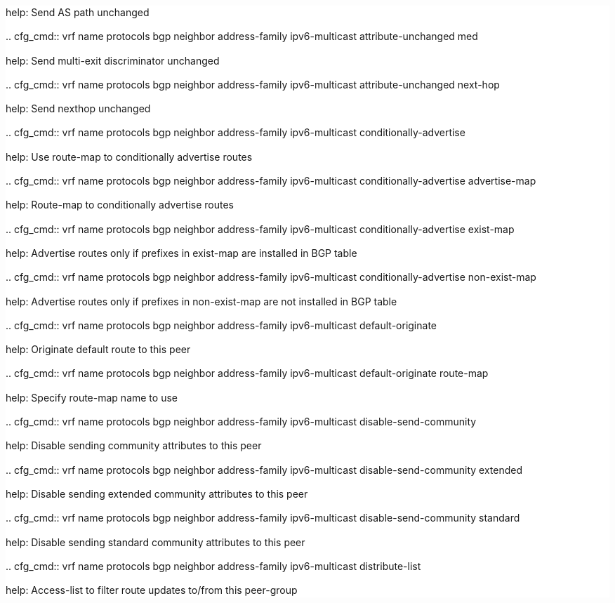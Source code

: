 help: Send AS path unchanged

.. cfg_cmd:: vrf name <tag> protocols bgp neighbor <tag> address-family ipv6-multicast attribute-unchanged med

help: Send multi-exit discriminator unchanged

.. cfg_cmd:: vrf name <tag> protocols bgp neighbor <tag> address-family ipv6-multicast attribute-unchanged next-hop

help: Send nexthop unchanged

.. cfg_cmd:: vrf name <tag> protocols bgp neighbor <tag> address-family ipv6-multicast conditionally-advertise

help: Use route-map to conditionally advertise routes

.. cfg_cmd:: vrf name <tag> protocols bgp neighbor <tag> address-family ipv6-multicast conditionally-advertise advertise-map

help: Route-map to conditionally advertise routes

.. cfg_cmd:: vrf name <tag> protocols bgp neighbor <tag> address-family ipv6-multicast conditionally-advertise exist-map

help: Advertise routes only if prefixes in exist-map are installed in BGP table

.. cfg_cmd:: vrf name <tag> protocols bgp neighbor <tag> address-family ipv6-multicast conditionally-advertise non-exist-map

help: Advertise routes only if prefixes in non-exist-map are not installed in BGP table

.. cfg_cmd:: vrf name <tag> protocols bgp neighbor <tag> address-family ipv6-multicast default-originate

help: Originate default route to this peer

.. cfg_cmd:: vrf name <tag> protocols bgp neighbor <tag> address-family ipv6-multicast default-originate route-map

help: Specify route-map name to use

.. cfg_cmd:: vrf name <tag> protocols bgp neighbor <tag> address-family ipv6-multicast disable-send-community

help: Disable sending community attributes to this peer

.. cfg_cmd:: vrf name <tag> protocols bgp neighbor <tag> address-family ipv6-multicast disable-send-community extended

help: Disable sending extended community attributes to this peer

.. cfg_cmd:: vrf name <tag> protocols bgp neighbor <tag> address-family ipv6-multicast disable-send-community standard

help: Disable sending standard community attributes to this peer

.. cfg_cmd:: vrf name <tag> protocols bgp neighbor <tag> address-family ipv6-multicast distribute-list

help: Access-list to filter route updates to/from this peer-group
